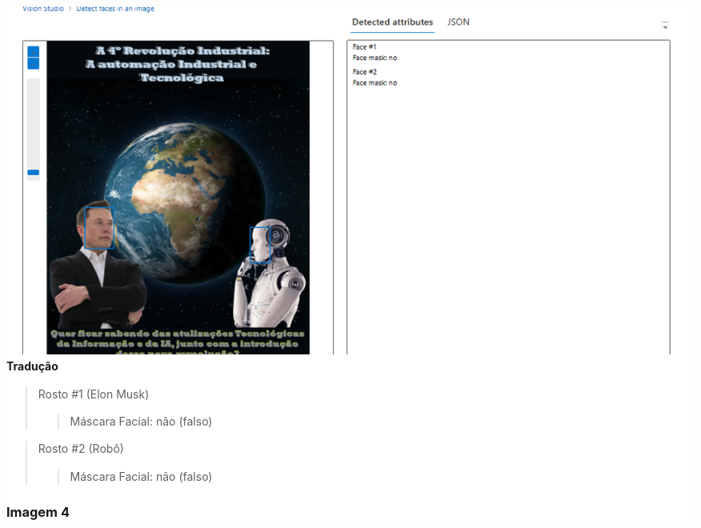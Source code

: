 ![alt text](output/resultadorosto3.png)
<b>Tradução</b>

>Rosto #1 (Elon Musk)
>>Máscara Facial: não (falso)

>Rosto #2 (Robô)
>>Máscara Facial: não (falso)

### Imagem 4